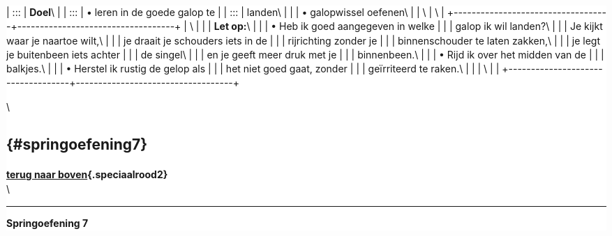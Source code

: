 | :::                               | **Doel**\                         |
| :::                               | • leren in de goede galop te      |
| :::                               | landen\                           |
|                                   | • galopwissel oefenen\            |
| \                                 | \                                 |
+-----------------------------------+-----------------------------------+
| \                                 |                                   |
| **Let op:**\                      |                                   |
| • Heb ik goed aangegeven in welke |                                   |
| galop ik wil landen?\             |                                   |
| Je kijkt waar je naartoe wilt,\   |                                   |
| je draait je schouders iets in de |                                   |
| rijrichting zonder je             |                                   |
| binnenschouder te laten zakken,\  |                                   |
| je legt je buitenbeen iets achter |                                   |
| de singel\                        |                                   |
| en je geeft meer druk met je      |                                   |
| binnenbeen.\                      |                                   |
| • Rijd ik over het midden van de  |                                   |
| balkjes.\                         |                                   |
| • Herstel ik rustig de gelop als  |                                   |
| het niet goed gaat, zonder        |                                   |
| geïrriteerd te raken.\            |                                   |
| \                                 |                                   |
+-----------------------------------+-----------------------------------+

\

##  {#springoefening7}

**[terug naar boven](#top){.speciaalrood2}**\
\

  ------------------------------------------------------------------------------- -----------------------------------
  **Springoefening 7**                                                            
